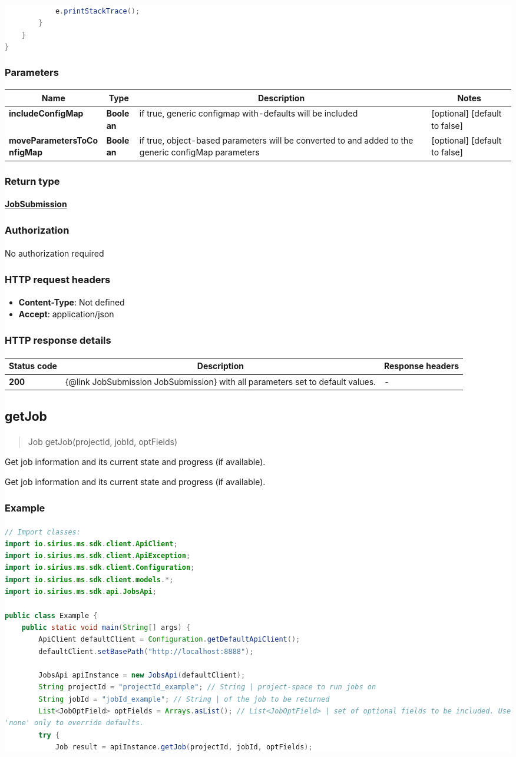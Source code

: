 ```java
            e.printStackTrace();
        }
    }
}
```

### Parameters


| Name | Type | Description  | Notes |
|------------- | ------------- | ------------- | -------------|
| **includeConfigMap** | **Boolean**| if true, generic configmap with-defaults will be included | [optional] [default to false] |
| **moveParametersToConfigMap** | **Boolean**| if true, object-based parameters will be converted to and added to the generic configMap parameters | [optional] [default to false] |

### Return type

[**JobSubmission**](JobSubmission.md)

### Authorization

No authorization required

### HTTP request headers

- **Content-Type**: Not defined
- **Accept**: application/json


### HTTP response details
| Status code | Description | Response headers |
|-------------|-------------|------------------|
| **200** | {@link JobSubmission JobSubmission} with all parameters set to default values. |  -  |


## getJob

> Job getJob(projectId, jobId, optFields)

Get job information and its current state and progress (if available).

Get job information and its current state and progress (if available).

### Example

```java
// Import classes:
import io.sirius.ms.sdk.client.ApiClient;
import io.sirius.ms.sdk.client.ApiException;
import io.sirius.ms.sdk.client.Configuration;
import io.sirius.ms.sdk.client.models.*;
import io.sirius.ms.sdk.api.JobsApi;

public class Example {
    public static void main(String[] args) {
        ApiClient defaultClient = Configuration.getDefaultApiClient();
        defaultClient.setBasePath("http://localhost:8888");

        JobsApi apiInstance = new JobsApi(defaultClient);
        String projectId = "projectId_example"; // String | project-space to run jobs on
        String jobId = "jobId_example"; // String | of the job to be returned
        List<JobOptField> optFields = Arrays.asList(); // List<JobOptField> | set of optional fields to be included. Use 'none' only to override defaults.
        try {
            Job result = apiInstance.getJob(projectId, jobId, optFields);
```